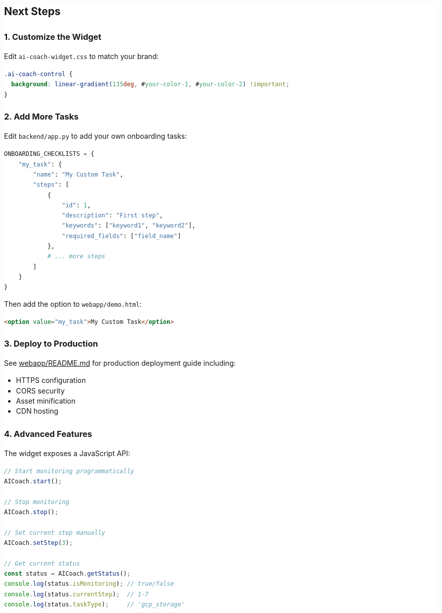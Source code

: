 ## Next Steps

### 1. Customize the Widget

Edit `ai-coach-widget.css` to match your brand:

```css
.ai-coach-control {
  background: linear-gradient(135deg, #your-color-1, #your-color-2) !important;
}
```

### 2. Add More Tasks

Edit `backend/app.py` to add your own onboarding tasks:

```python
ONBOARDING_CHECKLISTS = {
    "my_task": {
        "name": "My Custom Task",
        "steps": [
            {
                "id": 1,
                "description": "First step",
                "keywords": ["keyword1", "keyword2"],
                "required_fields": ["field_name"]
            },
            # ... more steps
        ]
    }
}
```

Then add the option to `webapp/demo.html`:

```html
<option value="my_task">My Custom Task</option>
```

### 3. Deploy to Production

See [webapp/README.md](webapp/README.md) for production deployment guide including:
- HTTPS configuration
- CORS security
- Asset minification
- CDN hosting

### 4. Advanced Features

The widget exposes a JavaScript API:

```javascript
// Start monitoring programmatically
AICoach.start();

// Stop monitoring
AICoach.stop();

// Set current step manually
AICoach.setStep(3);

// Get current status
const status = AICoach.getStatus();
console.log(status.isMonitoring); // true/false
console.log(status.currentStep);  // 1-7
console.log(status.taskType);     // 'gcp_storage'
```
